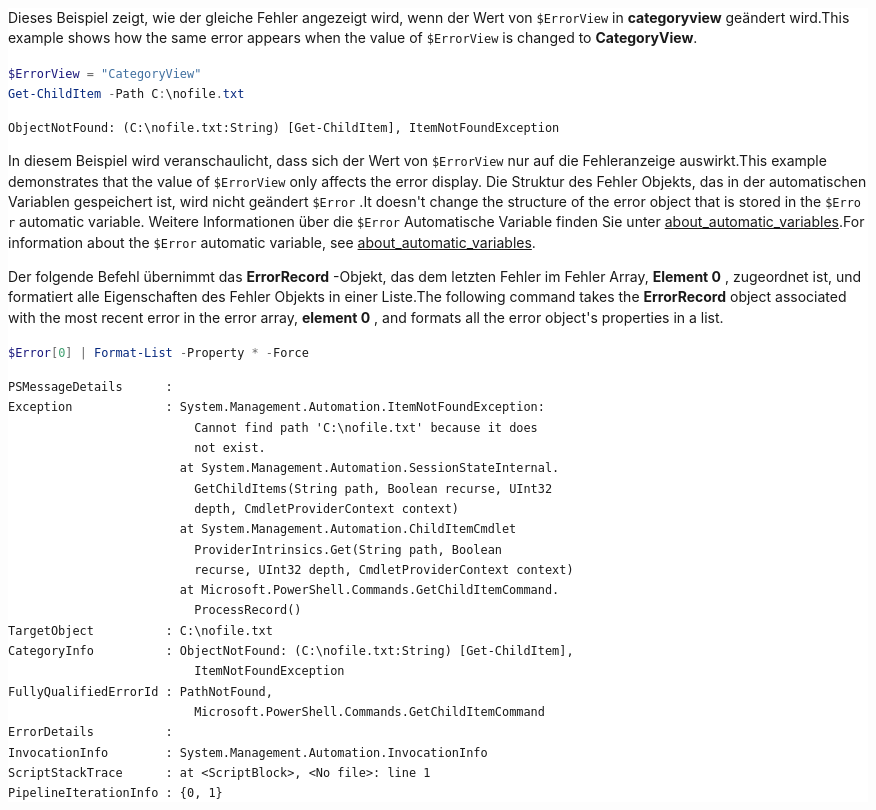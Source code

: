 <span data-ttu-id="9698f-274">Dieses Beispiel zeigt, wie der gleiche Fehler angezeigt wird, wenn der Wert von `$ErrorView` in **categoryview** geändert wird.</span><span class="sxs-lookup"><span data-stu-id="9698f-274">This example shows how the same error appears when the value of `$ErrorView` is changed to **CategoryView**.</span></span>

```powershell
$ErrorView = "CategoryView"
Get-ChildItem -Path C:\nofile.txt
```

```Output
ObjectNotFound: (C:\nofile.txt:String) [Get-ChildItem], ItemNotFoundException
```

<span data-ttu-id="9698f-275">In diesem Beispiel wird veranschaulicht, dass sich der Wert von `$ErrorView` nur auf die Fehleranzeige auswirkt.</span><span class="sxs-lookup"><span data-stu-id="9698f-275">This example demonstrates that the value of `$ErrorView` only affects the error display.</span></span> <span data-ttu-id="9698f-276">Die Struktur des Fehler Objekts, das in der automatischen Variablen gespeichert ist, wird nicht geändert `$Error` .</span><span class="sxs-lookup"><span data-stu-id="9698f-276">It doesn't change the structure of the error object that is stored in the `$Error` automatic variable.</span></span> <span data-ttu-id="9698f-277">Weitere Informationen über die `$Error` Automatische Variable finden Sie unter [about_automatic_variables](about_Automatic_Variables.md).</span><span class="sxs-lookup"><span data-stu-id="9698f-277">For information about the `$Error` automatic variable, see [about_automatic_variables](about_Automatic_Variables.md).</span></span>

<span data-ttu-id="9698f-278">Der folgende Befehl übernimmt das **ErrorRecord** -Objekt, das dem letzten Fehler im Fehler Array, **Element 0** , zugeordnet ist, und formatiert alle Eigenschaften des Fehler Objekts in einer Liste.</span><span class="sxs-lookup"><span data-stu-id="9698f-278">The following command takes the **ErrorRecord** object associated with the most recent error in the error array, **element 0** , and formats all the error object's properties in a list.</span></span>

```powershell
$Error[0] | Format-List -Property * -Force
```

```Output
PSMessageDetails      :
Exception             : System.Management.Automation.ItemNotFoundException:
                          Cannot find path 'C:\nofile.txt' because it does
                          not exist.
                        at System.Management.Automation.SessionStateInternal.
                          GetChildItems(String path, Boolean recurse, UInt32
                          depth, CmdletProviderContext context)
                        at System.Management.Automation.ChildItemCmdlet
                          ProviderIntrinsics.Get(String path, Boolean
                          recurse, UInt32 depth, CmdletProviderContext context)
                        at Microsoft.PowerShell.Commands.GetChildItemCommand.
                          ProcessRecord()
TargetObject          : C:\nofile.txt
CategoryInfo          : ObjectNotFound: (C:\nofile.txt:String) [Get-ChildItem],
                          ItemNotFoundException
FullyQualifiedErrorId : PathNotFound,
                          Microsoft.PowerShell.Commands.GetChildItemCommand
ErrorDetails          :
InvocationInfo        : System.Management.Automation.InvocationInfo
ScriptStackTrace      : at <ScriptBlock>, <No file>: line 1
PipelineIterationInfo : {0, 1}
```
